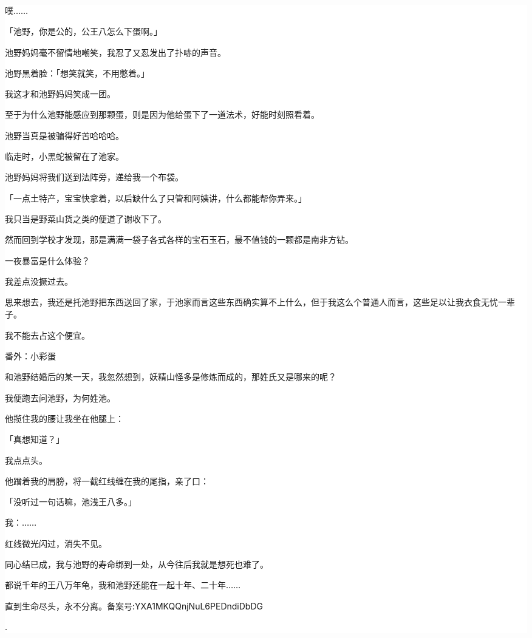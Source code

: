 噗……

「池野，你是公的，公王八怎么下蛋啊。」

池野妈妈毫不留情地嘲笑，我忍了又忍发出了扑哧的声音。

池野黑着脸：「想笑就笑，不用憋着。」

我这才和池野妈妈笑成一团。

至于为什么池野能感应到那颗蛋，则是因为他给蛋下了一道法术，好能时刻照看着。

池野当真是被骗得好苦哈哈哈。

临走时，小黑蛇被留在了池家。

池野妈妈将我们送到法阵旁，递给我一个布袋。

「一点土特产，宝宝快拿着，以后缺什么了只管和阿姨讲，什么都能帮你弄来。」

我只当是野菜山货之类的便道了谢收下了。

然而回到学校才发现，那是满满一袋子各式各样的宝石玉石，最不值钱的一颗都是南非方钻。

一夜暴富是什么体验？

我差点没撅过去。

思来想去，我还是托池野把东西送回了家，于池家而言这些东西确实算不上什么，但于我这么个普通人而言，这些足以让我衣食无忧一辈子。

我不能去占这个便宜。

番外：小彩蛋

和池野结婚后的某一天，我忽然想到，妖精山怪多是修炼而成的，那姓氏又是哪来的呢？

我便跑去问池野，为何姓池。

他揽住我的腰让我坐在他腿上：

「真想知道？」

我点点头。

他蹭着我的肩膀，将一截红线缠在我的尾指，亲了口：

「没听过一句话嘛，池浅王八多。」

我：……

红线微光闪过，消失不见。

同心结已成，我与池野的寿命绑到一处，从今往后我就是想死也难了。

都说千年的王八万年龟，我和池野还能在一起十年、二十年……

直到生命尽头，永不分离。备案号:YXA1MKQQnjNuL6PEDndiDbDG

.